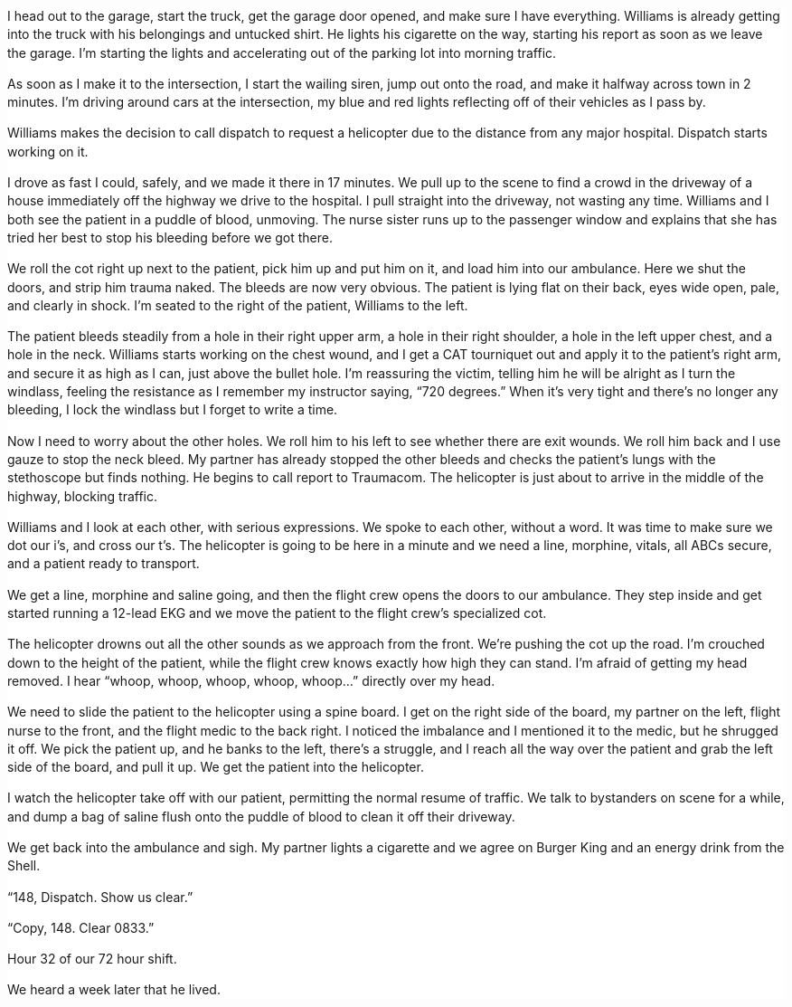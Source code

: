 I head out to the garage, start the truck, get the garage door opened, and make sure I have everything. Williams is already getting into the truck with his belongings and untucked shirt. He lights his cigarette on the way, starting his report as soon as we leave the garage. I’m starting the lights and accelerating out of the parking lot into morning traffic.

As soon as I make it to the intersection, I start the wailing siren, jump out onto the road, and make it halfway across town in 2 minutes. I’m driving around cars at the intersection, my blue and red lights reflecting off of their vehicles as I pass by.

Williams makes the decision to call dispatch to request a helicopter due to the distance from any major hospital. Dispatch starts working on it.

I drove as fast I could, safely, and we made it there in 17 minutes. We pull up to the scene to find a crowd in the driveway of a house immediately off the highway we drive to the hospital. I pull straight into the driveway, not wasting any time. Williams and I both see the patient in a puddle of blood, unmoving. The nurse sister runs up to the passenger window and explains that she has tried her best to stop his bleeding before we got there.

We roll the cot right up next to the patient, pick him up and put him on it, and load him into our ambulance. Here we shut the doors, and strip him trauma naked. The bleeds are now very obvious. The patient is lying flat on their back, eyes wide open, pale, and clearly in shock. I’m seated to the right of the patient, Williams to the left.

The patient bleeds steadily from a hole in their right upper arm, a hole in their right shoulder, a hole in the left upper chest, and a hole in the neck. Williams starts working on the chest wound, and I get a CAT tourniquet out and apply it to the patient’s right arm, and secure it as high as I can, just above the bullet hole. I’m reassuring the victim, telling him he will be alright as I turn the windlass, feeling the resistance as I remember my instructor saying, “720 degrees.” When it’s very tight and there’s no longer any bleeding, I lock the windlass but I forget to write a time.

Now I need to worry about the other holes. We roll him to his left to see whether there are exit wounds. We roll him back and I use gauze to stop the neck bleed. My partner has already stopped the other bleeds and checks the patient’s lungs with the stethoscope but finds nothing. He begins to call report to Traumacom. The helicopter is just about to arrive in the middle of the highway, blocking traffic.

Williams and I look at each other, with serious expressions. We spoke to each other, without a word. It was time to make sure we dot our i’s, and cross our t’s. The helicopter is going to be here in a minute and we need a line, morphine, vitals, all ABCs secure, and a patient ready to transport.

We get a line, morphine and saline going, and then the flight crew opens the doors to our ambulance. They step inside and get started running a 12-lead EKG and we move the patient to the flight crew’s specialized cot.

The helicopter drowns out all the other sounds as we approach from the front. We’re pushing the cot up the road. I’m crouched down to the height of the patient, while the flight crew knows exactly how high they can stand. I’m afraid of getting my head removed. I hear “whoop, whoop, whoop, whoop, whoop…” directly over my head.

We need to slide the patient to the helicopter using a spine board. I get on the right side of the board, my partner on the left, flight nurse to the front, and the flight medic to the back right. I noticed the imbalance and I mentioned it to the medic, but he shrugged it off. We pick the patient up, and he banks to the left, there’s a struggle, and I reach all the way over the patient and grab the left side of the board, and pull it up. We get the patient into the helicopter.

I watch the helicopter take off with our patient, permitting the normal resume of traffic. We talk to bystanders on scene for a while, and dump a bag of saline flush onto the puddle of blood to clean it off their driveway.

We get back into the ambulance and sigh. My partner lights a cigarette and we agree on Burger King and an energy drink from the Shell.

“148, Dispatch. Show us clear.”

“Copy, 148. Clear 0833.”

Hour 32 of our 72 hour shift.

We heard a week later that he lived.
